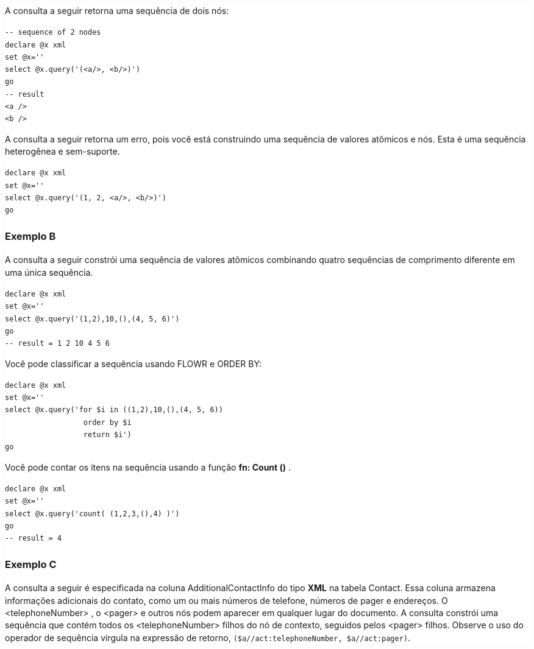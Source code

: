  A consulta a seguir retorna uma sequência de dois nós:  
  
```  
-- sequence of 2 nodes  
declare @x xml  
set @x=''  
select @x.query('(<a/>, <b/>)')  
go  
-- result  
<a />  
<b />  
```  
  
 A consulta a seguir retorna um erro, pois você está construindo uma sequência de valores atômicos e nós. Esta é uma sequência heterogênea e sem-suporte.  
  
```  
declare @x xml  
set @x=''  
select @x.query('(1, 2, <a/>, <b/>)')  
go  
```  
  
### <a name="example-b"></a>Exemplo B  
 A consulta a seguir constrói uma sequência de valores atômicos combinando quatro sequências de comprimento diferente em uma única sequência.  
  
```  
declare @x xml  
set @x=''  
select @x.query('(1,2),10,(),(4, 5, 6)')  
go  
-- result = 1 2 10 4 5 6  
```  
  
 Você pode classificar a sequência usando FLOWR e ORDER BY:  
  
```  
declare @x xml  
set @x=''  
select @x.query('for $i in ((1,2),10,(),(4, 5, 6))  
                  order by $i  
                  return $i')  
go  
```  
  
 Você pode contar os itens na sequência usando a função **fn: Count ()** .  
  
```  
declare @x xml  
set @x=''  
select @x.query('count( (1,2,3,(),4) )')  
go  
-- result = 4  
```  
  
### <a name="example-c"></a>Exemplo C  
 A consulta a seguir é especificada na coluna AdditionalContactInfo do tipo **XML** na tabela Contact. Essa coluna armazena informações adicionais do contato, como um ou mais números de telefone, números de pager e endereços. O \<telephoneNumber> , o \<pager> e outros nós podem aparecer em qualquer lugar do documento. A consulta constrói uma sequência que contém todos os \<telephoneNumber> filhos do nó de contexto, seguidos pelos \<pager> filhos. Observe o uso do operador de sequência vírgula na expressão de retorno, `($a//act:telephoneNumber, $a//act:pager)`.  
  